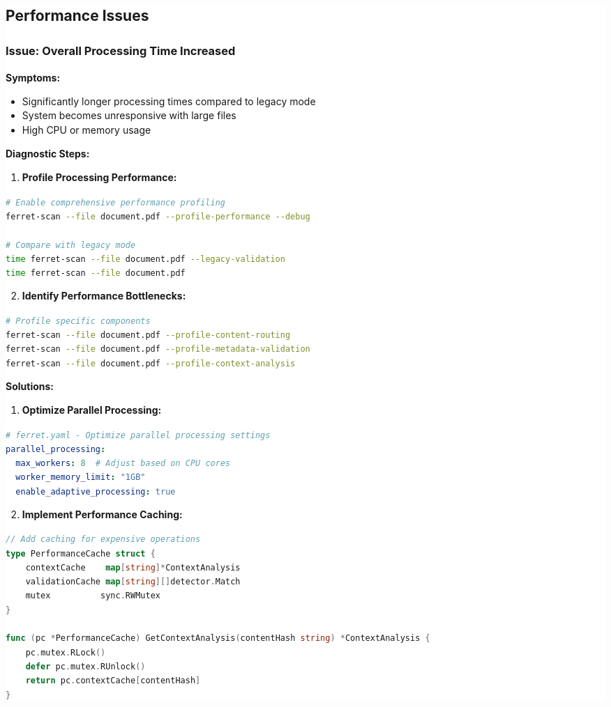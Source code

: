 ## Performance Issues

### Issue: Overall Processing Time Increased

**Symptoms:**
- Significantly longer processing times compared to legacy mode
- System becomes unresponsive with large files
- High CPU or memory usage

**Diagnostic Steps:**

1. **Profile Processing Performance:**
```bash
# Enable comprehensive performance profiling
ferret-scan --file document.pdf --profile-performance --debug

# Compare with legacy mode
time ferret-scan --file document.pdf --legacy-validation
time ferret-scan --file document.pdf
```

2. **Identify Performance Bottlenecks:**
```bash
# Profile specific components
ferret-scan --file document.pdf --profile-content-routing
ferret-scan --file document.pdf --profile-metadata-validation
ferret-scan --file document.pdf --profile-context-analysis
```

**Solutions:**

1. **Optimize Parallel Processing:**
```yaml
# ferret.yaml - Optimize parallel processing settings
parallel_processing:
  max_workers: 8  # Adjust based on CPU cores
  worker_memory_limit: "1GB"
  enable_adaptive_processing: true
```

2. **Implement Performance Caching:**
```go
// Add caching for expensive operations
type PerformanceCache struct {
    contextCache    map[string]*ContextAnalysis
    validationCache map[string][]detector.Match
    mutex          sync.RWMutex
}

func (pc *PerformanceCache) GetContextAnalysis(contentHash string) *ContextAnalysis {
    pc.mutex.RLock()
    defer pc.mutex.RUnlock()
    return pc.contextCache[contentHash]
}
```
